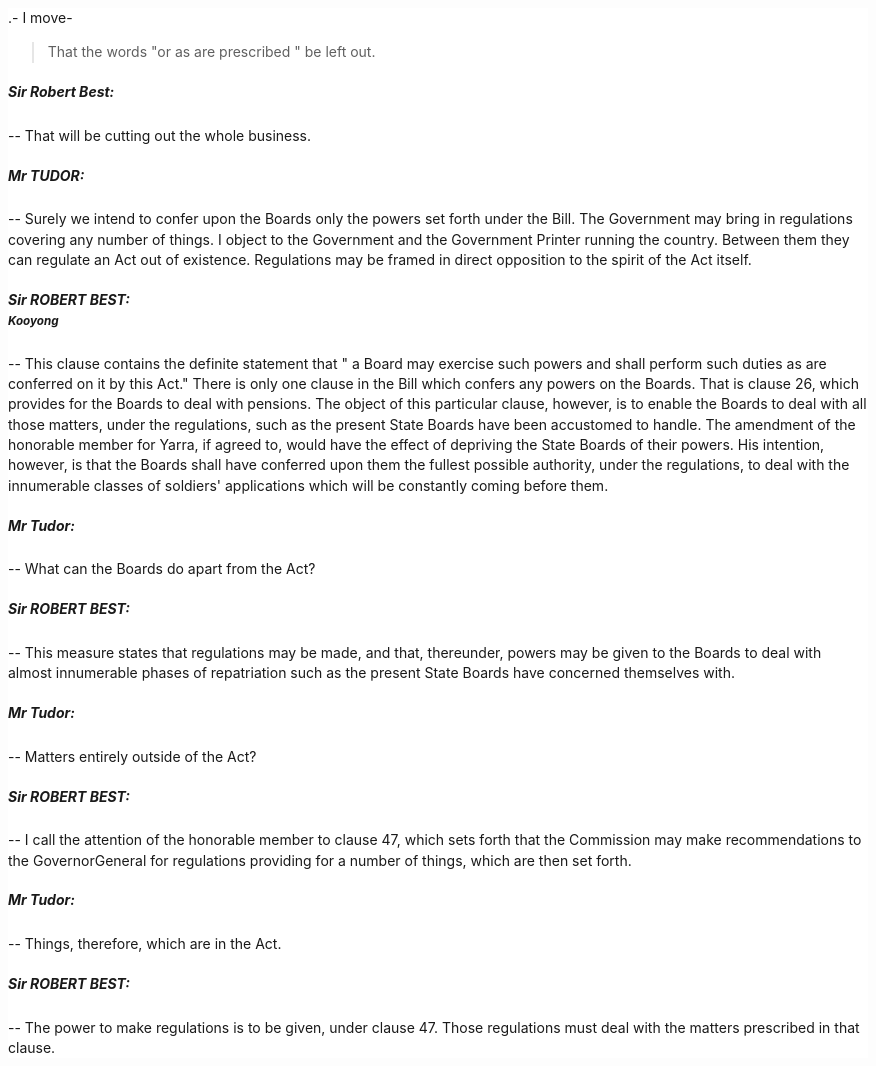 .- I move- 

  >That the words "or as are prescribed " be left out. 

##### Sir Robert Best:

--  That will be cutting out the whole business. 

##### Mr TUDOR:

-- Surely we intend to confer upon the Boards only the powers set forth under the Bill. The Government may bring in regulations covering any number of things. I object to the Government and the Government Printer running the country. Between them they can regulate an Act out of existence. Regulations may be framed in direct opposition to the spirit of the Act itself. 

##### Sir ROBERT BEST:<br><small class="text-muted">Kooyong</small>

--  This clause contains the definite statement that " a Board may exercise such powers and shall perform such duties as are conferred on it by this Act." There is only one clause in the Bill which confers any powers on the Boards. That is clause 26, which provides for the Boards to deal with pensions. The object of this particular clause, however, is to enable the Boards to deal with all those matters, under the regulations, such as the present State Boards have been accustomed to handle. The amendment of the honorable member for Yarra, if agreed to, would have the effect of depriving the State Boards of their powers.  His  intention, however,  is  that the Boards shall have conferred upon them the fullest possible authority, under the regulations, to deal with the innumerable classes of soldiers' applications which will be constantly coming before them. 

##### Mr Tudor:

--  What can the Boards do apart from the Act? 

##### Sir ROBERT BEST:

-- This measure states that regulations may be made, and that, thereunder, powers may be given to the Boards to deal with almost innumerable phases of repatriation such as the present State Boards have concerned themselves with. 

##### Mr Tudor:

--  Matters entirely outside of the Act? 

##### Sir ROBERT BEST:

-- I call the attention of the honorable member to clause 47, which sets forth that the Commission may make recommendations to the GovernorGeneral for regulations providing for a number of things, which are then set forth. 

##### Mr Tudor:

--  Things, therefore, which are in the Act. 

##### Sir ROBERT BEST:

-- The power to make regulations is to be given, under clause 47. Those regulations must deal with the matters prescribed in that clause. 
